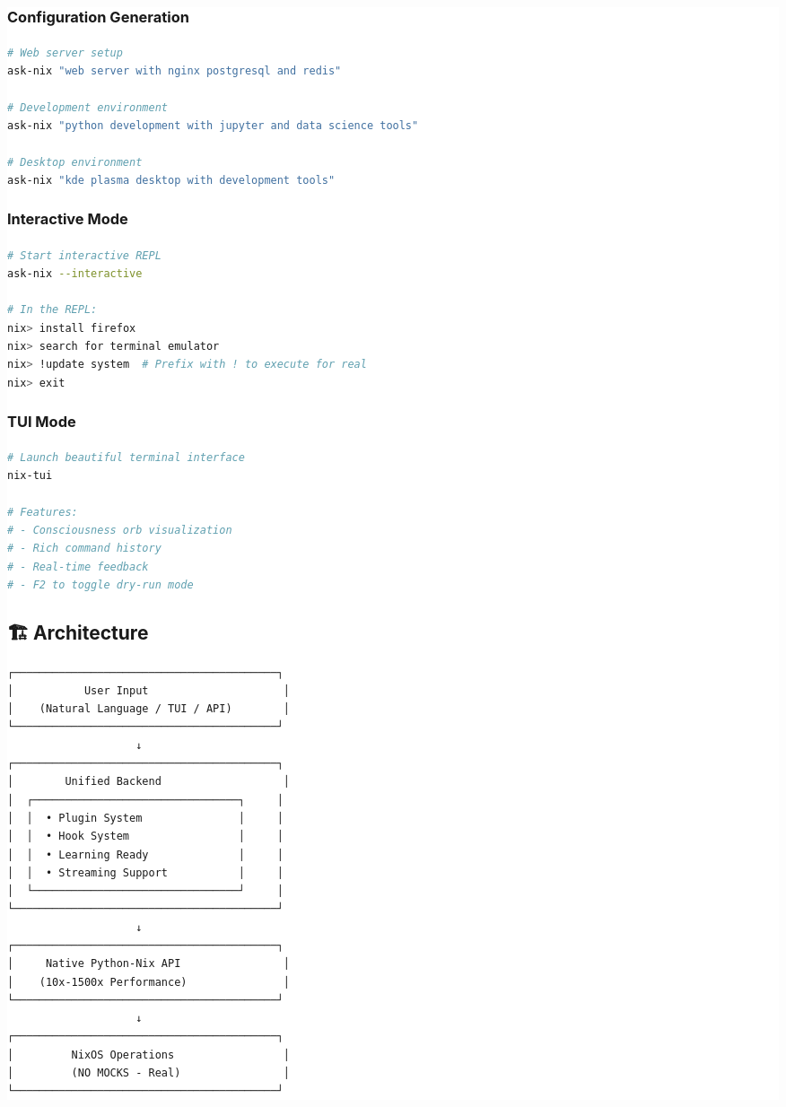 ### Configuration Generation
```bash
# Web server setup
ask-nix "web server with nginx postgresql and redis"

# Development environment
ask-nix "python development with jupyter and data science tools"

# Desktop environment
ask-nix "kde plasma desktop with development tools"
```

### Interactive Mode
```bash
# Start interactive REPL
ask-nix --interactive

# In the REPL:
nix> install firefox
nix> search for terminal emulator
nix> !update system  # Prefix with ! to execute for real
nix> exit
```

### TUI Mode
```bash
# Launch beautiful terminal interface
nix-tui

# Features:
# - Consciousness orb visualization
# - Rich command history
# - Real-time feedback
# - F2 to toggle dry-run mode
```

## 🏗️ Architecture

```
┌─────────────────────────────────────────┐
│           User Input                     │
│    (Natural Language / TUI / API)        │
└─────────────────────────────────────────┘
                    ↓
┌─────────────────────────────────────────┐
│        Unified Backend                   │
│  ┌────────────────────────────────┐     │
│  │  • Plugin System               │     │
│  │  • Hook System                 │     │
│  │  • Learning Ready              │     │
│  │  • Streaming Support           │     │
│  └────────────────────────────────┘     │
└─────────────────────────────────────────┘
                    ↓
┌─────────────────────────────────────────┐
│     Native Python-Nix API                │
│    (10x-1500x Performance)               │
└─────────────────────────────────────────┘
                    ↓
┌─────────────────────────────────────────┐
│         NixOS Operations                 │
│         (NO MOCKS - Real)                │
└─────────────────────────────────────────┘
```